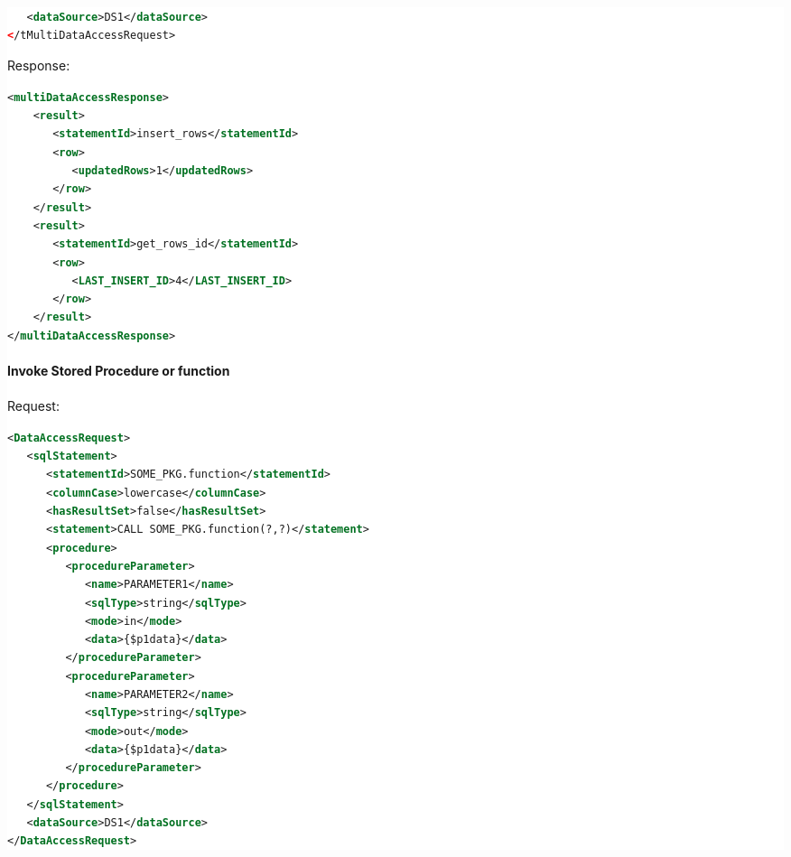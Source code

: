 ```xml
   <dataSource>DS1</dataSource>
</tMultiDataAccessRequest>

```

Response:

```xml
<multiDataAccessResponse>
    <result>
       <statementId>insert_rows</statementId>
       <row>
          <updatedRows>1</updatedRows>
       </row>
    </result>
    <result>
       <statementId>get_rows_id</statementId>
       <row>
          <LAST_INSERT_ID>4</LAST_INSERT_ID>
       </row>
    </result>
</multiDataAccessResponse>
```

#### Invoke Stored Procedure or function

Request:

```xml
<DataAccessRequest>
   <sqlStatement>
      <statementId>SOME_PKG.function</statementId>
      <columnCase>lowercase</columnCase>
      <hasResultSet>false</hasResultSet>
      <statement>CALL SOME_PKG.function(?,?)</statement>
      <procedure>
         <procedureParameter>
            <name>PARAMETER1</name>
            <sqlType>string</sqlType>
            <mode>in</mode>
            <data>{$p1data}</data>
         </procedureParameter>
         <procedureParameter>
            <name>PARAMETER2</name>
            <sqlType>string</sqlType>
            <mode>out</mode>
            <data>{$p1data}</data>
         </procedureParameter>
      </procedure>
   </sqlStatement>  
   <dataSource>DS1</dataSource>
</DataAccessRequest>
```
